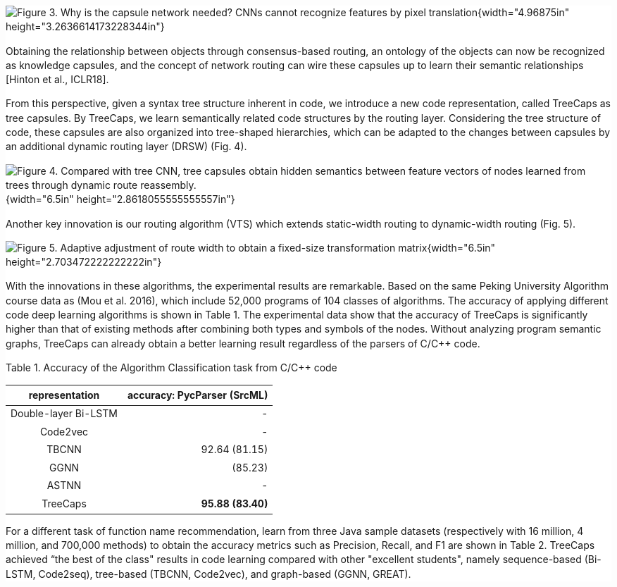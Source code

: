 ![Figure 3. Why is the capsule network needed? CNNs cannot recognize
features by pixel translation](./media/image7.png){width="4.96875in" height="3.2636614173228344in"}

Obtaining the relationship between objects through consensus-based
routing, an ontology of the objects can now be recognized as knowledge
capsules, and the concept of network routing can wire these capsules up
to learn their semantic relationships \[Hinton et al., ICLR18\].

From this perspective, given a syntax tree structure inherent in code,
we introduce a new code representation, called TreeCaps as tree
capsules. By TreeCaps, we learn semantically related code structures by
the routing layer. Considering the tree structure of code, these
capsules are also organized into tree-shaped hierarchies, which can be
adapted to the changes between capsules by an additional dynamic routing
layer (DRSW) (Fig. 4).

![Figure 4. Compared with tree CNN, tree capsules obtain hidden semantics
between feature vectors of nodes learned from trees through dynamic
route reassembly.](./media/image8.png){width="6.5in" height="2.8618055555555557in"}

Another key innovation is our routing algorithm (VTS) which extends
static-width routing to dynamic-width routing (Fig. 5).

![Figure 5. Adaptive adjustment of route width to obtain a fixed-size
transformation matrix](./media/image9.png){width="6.5in" height="2.703472222222222in"}

With the innovations in these algorithms, the experimental results are
remarkable. Based on the same Peking University Algorithm course data as
(Mou et al. 2016), which include 52,000 programs of 104 classes of
algorithms. The accuracy of applying different code deep learning
algorithms is shown in Table 1. The experimental data show that the
accuracy of TreeCaps is significantly higher than that of existing
methods after combining both types and symbols of the nodes. Without
analyzing program semantic graphs, TreeCaps can already obtain a better
learning result regardless of the parsers of C/C++ code.

Table 1. Accuracy of the Algorithm Classification task from C/C++ code

| representation                | accuracy: PycParser (SrcML)     |
|:-----------------------------:|--------------------------------:|
| Double-layer Bi-LSTM          | -                               |
| Code2vec                      | -                               |
| TBCNN                         |92.64 (81.15)                    |
| GGNN                          |      (85.23)                    |
| ASTNN                         | -                               |
| TreeCaps                      | **95.88 (83.40)**               |

For a different task of function name recommendation, learn from three
Java sample datasets (respectively with 16 million, 4 million, and
700,000 methods) to obtain the accuracy metrics such as Precision,
Recall, and F1 are shown in Table 2. TreeCaps achieved “the best of the
class" results in code learning compared with other "excellent
students", namely sequence-based (Bi-LSTM, Code2seq), tree-based (TBCNN,
Code2vec), and graph-based (GGNN, GREAT).
